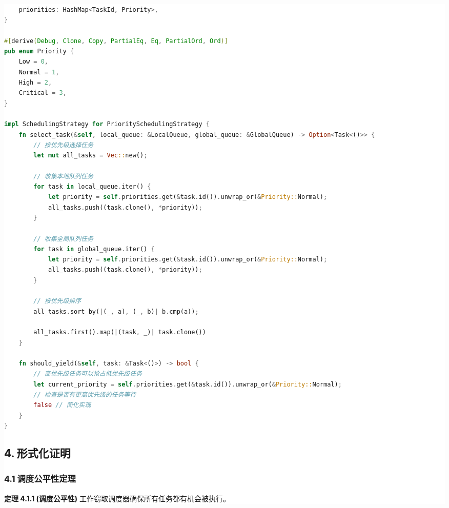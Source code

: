 ```rust
    priorities: HashMap<TaskId, Priority>,
}

#[derive(Debug, Clone, Copy, PartialEq, Eq, PartialOrd, Ord)]
pub enum Priority {
    Low = 0,
    Normal = 1,
    High = 2,
    Critical = 3,
}

impl SchedulingStrategy for PrioritySchedulingStrategy {
    fn select_task(&self, local_queue: &LocalQueue, global_queue: &GlobalQueue) -> Option<Task<()>> {
        // 按优先级选择任务
        let mut all_tasks = Vec::new();
        
        // 收集本地队列任务
        for task in local_queue.iter() {
            let priority = self.priorities.get(&task.id()).unwrap_or(&Priority::Normal);
            all_tasks.push((task.clone(), *priority));
        }
        
        // 收集全局队列任务
        for task in global_queue.iter() {
            let priority = self.priorities.get(&task.id()).unwrap_or(&Priority::Normal);
            all_tasks.push((task.clone(), *priority));
        }
        
        // 按优先级排序
        all_tasks.sort_by(|(_, a), (_, b)| b.cmp(a));
        
        all_tasks.first().map(|(task, _)| task.clone())
    }
    
    fn should_yield(&self, task: &Task<()>) -> bool {
        // 高优先级任务可以抢占低优先级任务
        let current_priority = self.priorities.get(&task.id()).unwrap_or(&Priority::Normal);
        // 检查是否有更高优先级的任务等待
        false // 简化实现
    }
}
```

## 4. 形式化证明

### 4.1 调度公平性定理

**定理 4.1.1 (调度公平性)**
工作窃取调度器确保所有任务都有机会被执行。
